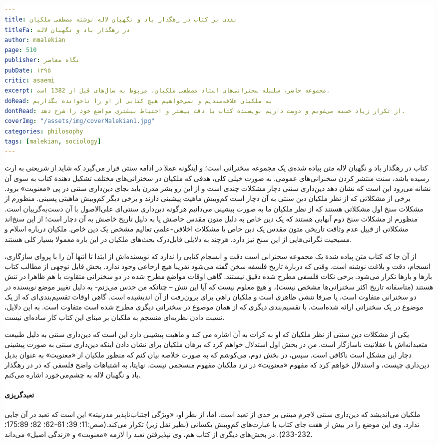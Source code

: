 ```yaml
---
title: نقدی بر کتاب در رهگذار باد و نگهبان لاله نوشته مصطفی ملکیان
titleFa: در رهگذار باد و نگهبان لاله
author: mmalekian
page: 510
publisher: نگاه معاصر
pubDate: ۱۳۹۵
critic: asaemi
excerpt: مجموعه حاضر، سلسله سخنرانی‌های استاد مصطفی ملکیان، مربوط به سال‌های قبل از 1382 است.
doRead: به ملکیان علاقه‌مندیم و نمی‌خواهیم هیچ کتابی از او را ناخوانده بگذاریم
dontRead: از تکرار زیاد خسته می‌شویم و دوست‌ داریم نویسنده کتاب با دقت‌ بیشتر و احتیاط بیشتری مواضع خود را شرح دهد.
coverImg: "/assets/img/coverMalekian1.jpg"
categories: philosophy
tags: [malekian, sociology]
---
```



 کتاب در رهگذار باد و نگهبان لاله متن پیاده شده‌ی یک مجموعه‌ سخنرانی است؛ و اینگونه عملا در ادامه سنتی قرار می‌گیرد که شاید از شریعتی به ارث رسیده باشد، سنت منتشر کردن سخنرانی‌های عمومی‌. به صورت خیلی کلی، هدفی که ملکیان در سخنرانی‌های مختلف تشکیل دهندة کتاب به سوی آن نشانه می‌رود این است که نشان دهد دین‌داری سنتی دچار مشکلات چندی است و از این رو بشر مدرن باید بجای دین‌داری سنتی در پی «معنویت» برود. برخی از مشکلاتی که از نظر ملکیان دین سنتی به آن دچار است کم‌و‌بیش ماهیت پیشینی دارند و برخی دیگر کم‌و‌بیش ماهیتی پسینی. منظورم از مشکلات سنخ اول مشکلاتی هستند که از نظر ملکیان ما به صورت پیشینی می‌دانیم هرگونه دین‌داری سنتی‌ای علی‌الاصول با آن دست‌به‌گریبان است. منظورم از مشکلات سنخ دوم آنهایی هستند که یک دین خاص به دلیل متون مقدس خاصش یا به دلیل تاریخ خاصش به آن دچار است؛ از این سنخ‌اند مشکلاتی از قبیل عدم وثاقت تاریخی متون مقدس یک دین خاص یا مشکلات اخلاقی-علمی تعالیم مشخص یک دین خاص. ملکیان درباره اسلام و مسیحیت نگرانی‌هایی از این سنخ نیز دارد، هرچند به دلایلی قابل‌درک بحث‌های ملکیان در این باره معمولا بسیار کلی هستند.

 از آن جا که کتاب متن پیاده شدة یک مجموعه‌ سخنرانی است دقت و انسجام کتابی را ندارد که نویسنده‌اش از ابتدا تا انتها آن را با پروای سازگاری، انسجام، دقت و بلاغت نوشته است. وقتی که دربارة تاریخ فلسفه سخن گفته می‌شود تقریبا هیچ ارجاعی وجود ندارد. بخش قابل توجهی از مطالب کتاب بارها و بارها تکرار می‌شود. برخی نکات فلسفی مطرح شده دقیق نیستند. گاهی اوقات مواضع مطرح شده در دو سخنرانی متقاوت با هم ظاهرا در تنش هستند (متاسفانه تاریخ اکثر سخنرانی‌ها مشخص نیست)، و هیچ معلوم نیست که آیا این تنش – چنانکه من حدس می‌زنم- به دلیل تغییر موضع نویسنده در دو سخنرانی متفاوت است، یا صرفا تنشی ظاهری است و ملکیان راهی برای برون‌رفت از آن اندیشیده است. گاهی اوقات تقسیم‌بندی‌ای که از یک موضوع در یک سخنرانی ارائه شده‌است، با تقسیم‌بندی دیگری که از همان موضوع در سخنرانی دیگری مطرح شده است متفاوت است. به این دلایل، نسبت دادن نظریه‌ای منسجم به ملکیان بر مبنای این کتاب کار ساده‌ای نیست.

یکی از مشکلات دین سنتی از نظر ملکیان که او به کرات به آن اشاره می کند و ماهیت پیشینی دارد این است که دین‌داری سنتی به دلیل طبیعت متعبدانه‌اش با عقلانیت ناسازگار است. من در بخش اول استدلال خواهم کرد که برهان ملکیان برای نشان دادن اینکه دین‌داری سنتی به صورت پیشینی دچار این مشکل است ناکافی است. سپس، در بخش دوم، می‌کوشم که به صورت خلاصه بیان کنم که منظور ملکیان از «معنویت» به عنوان بدیل دین‌داری چیست، و استدلال خواهم کرد که مفهوم «معنویت» در نزد ملکیان مفهوم منسجمی نیست. نهایتا، به اشتباهات واضح فلسفی که در در رهگذار باد و نگهبان لاله به چشم‌می‌خورد اشاره می‌کنم.

####  تعبدگریزی

ملکیان می‌اندیشد که دین‌داری سنتی لاجرم مبتنی بر حدی از تعبد است. اما، از نظر او، «ویژگی اجتناب‌ناپذیر مدرنیته» این است که تعبد در آن جایی ندارد. وی این موضع را در بیش از هفت جای کتاب با عبارت‌های کم‌و‌بیش یکسانی (نظیر نقل زیر) تکرار می‌کند.(صص:11؛ 39؛ 61-62؛ 82؛ 89؛175؛ 232-233). در بخش‌های دیگری از کتاب هم، وی نپذیرفتن تعبد را لازمه «معنویت» و «زندگی اصیل» می‌داند.


[^1]: معنویت یک فرایند است که کارکردش ارضا کردن درد و رنج‌گریزی شماست» (ص 311). «وقتی می‌گویم معنویت گوهر دین است معنای اول [یعنی هدف و غایت‌القصوای دین‌داری] را مراد می‌کنم، به این معنا که معتقدم کسانی که متدینند بالمآل از تدین خود آرامش، شادی و امید می‌خواهند»(ص 298)
[^2]: «معنویت نوعی دیانت است که بار متافیزیکی آن به کمترین حد ممکن رسیده است» (ص.240) همچنین نگاه کنید به صص. 267 و 299
[^3]: درباره (1): «انسانهای معنوی دارای زندگی اصیل هستند؛ زندگی اصیل، دقیقا به‌ معنای «عمل کردن فقط براساس فهم خود» است.» (ص.385)«انسان معنوی تنها انسانی است که به معنای دقیق کلمه زندگی اصیل دارد.» (ص.273).درباره (2): «شاخص [انسان معنوی] این اندیشه است که باید «خودم را باشم» ...یعنی تمام توجهم معطوف به این باشد که در چه کار و چه حالتی هستم و در چه وضعی به سر می‌برم»(ص.209) «انسان معنوی بیش از اینکه دل‌نگران وضع دیگران باشد، همواره دل‌نگران وضع خود است».درباره (3): «اراده انسان‌های معنوی فقط معطوف به خیر است» (ص. 390) «قصد چهارم انسان معنوی این است که «باید خود را بهتر کنم» (ص.212)
[^4]: نگاه کنید به صص: 282؛ 331؛ 419
